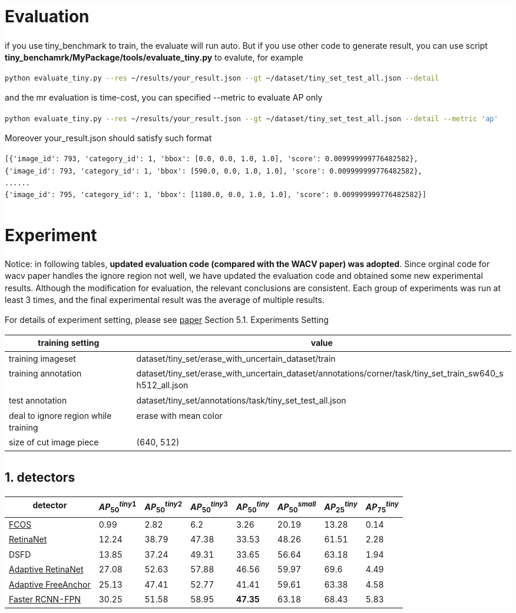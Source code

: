 # Evaluation <a name='3.'/>

if you use tiny_benchmark to train, the evaluate will run auto. But if you use other code to generate result, you can use script **tiny_benchamrk/MyPackage/tools/evaluate_tiny.py** to evalute, for example
```sh
python evaluate_tiny.py --res ~/results/your_result.json --gt ~/dataset/tiny_set_test_all.json --detail
```
and the mr evaluation is time-cost, you can specified --metric to evaluate AP only
```sh
python evaluate_tiny.py --res ~/results/your_result.json --gt ~/dataset/tiny_set_test_all.json --detail --metric 'ap'
```

Moreover your_result.json should satisfy such format
```
[{'image_id': 793, 'category_id': 1, 'bbox': [0.0, 0.0, 1.0, 1.0], 'score': 0.009999999776482582}, 
{'image_id': 793, 'category_id': 1, 'bbox': [590.0, 0.0, 1.0, 1.0], 'score': 0.009999999776482582},
......
{'image_id': 795, 'category_id': 1, 'bbox': [1180.0, 0.0, 1.0, 1.0], 'score': 0.009999999776482582}]
```



# Experiment <a name='4.'/>

<a color='#00ff00'> Notice: in following tables, **updated evaluation code (compared with the WACV paper) was adopted**. Since orginal code for wacv paper handles the ignore region not well, we have updated the evaluation code and obtained some new experimental results. Although the modification for evaluation, the relevant conclusions are consistent. Each group of experiments was run at least 3 times, and the final experimental result was the average of multiple results.</a>

For details of experiment setting, please see [paper](http://openaccess.thecvf.com/content_WACV_2020/papers/Yu_Scale_Match_for_Tiny_Person_Detection_WACV_2020_paper.pdf) Section 5.1. Experiments Setting

training setting| value
---|---
training imageset| dataset/tiny_set/erase_with_uncertain_dataset/train
training annotation| dataset/tiny_set/erase_with_uncertain_dataset/annotations/corner/task/tiny_set_train_sw640_sh512_all.json
test annotation| dataset/tiny_set/annotations/task/tiny_set_test_all.json
deal to ignore region while training| erase with mean color
size of cut image piece| (640, 512)

## 1. detectors

detector | $AP^{tiny1}_{50}$ | $AP^{tiny2}_{50}$ |  $AP^{tiny3}_{50}$ | $AP^{tiny}_{50}$ | $AP^{small}_{50}$| $AP^{tiny}_{25}$| $AP^{tiny}_{75}$
---|---|---|---|---|---|---|---
[FCOS](configs/TinyPerson/fcos/baseline1/fcos_R_50_FPN_1x_baseline1.yaml) 						| 0.99 | 2.82 | 6.2 | 3.26 | 20.19 | 13.28 | 0.14
[RetinaNet](configs/TinyPerson/retina/baseline1/retina_R_50_FPN_1x_baseline1_lr.yaml)			| 12.24 | 38.79 | 47.38 | 33.53 | 48.26 | 61.51 | 2.28
DSFD                   | 13.85| 37.24| 49.31| 33.65 | 56.64 | 63.18| 1.94
[Adaptive RetinaNet](configs/TinyPerson/retina/baseline1/retina_R_50_FPN_1x_baseline1_lrfpn.yaml)                              | 27.08 | 52.63 | 57.88 | 46.56 | 59.97 | 69.6 | 4.49
[Adaptive FreeAnchor](configs/TinyPerson/freeanchor/baseline1/freeanchor_R_50_FPN_1x_baseline1_lrfpn.yaml) | 25.13 | 47.41 | 52.77 | 41.41 | 59.61 | 63.38 | 4.58
[Faster RCNN-FPN](configs/TinyPerson/FPN/baseline1/e2e_faster_rcnn_R_50_FPN_1x_cocostyle_baseline1.yaml)       | 30.25|51.58|58.95|**47.35**|63.18|68.43|5.83
